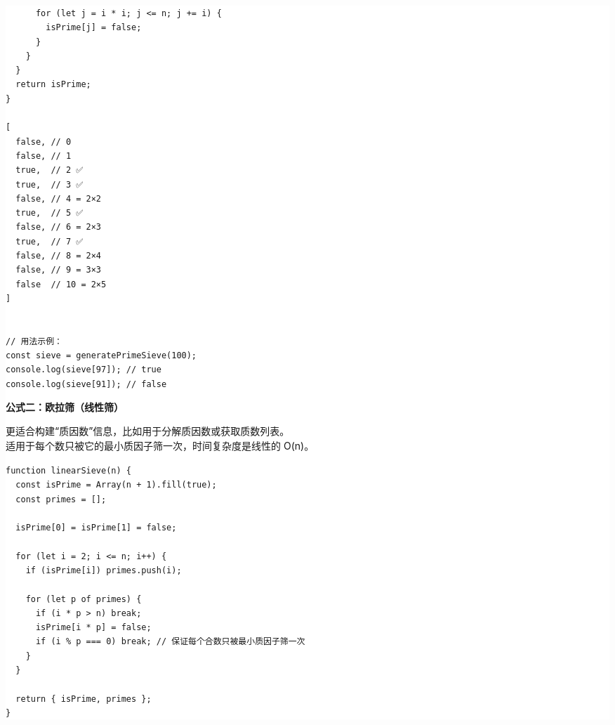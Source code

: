 ```
      for (let j = i * i; j <= n; j += i) {
        isPrime[j] = false;
      }
    }
  }
  return isPrime;
}

[
  false, // 0
  false, // 1
  true,  // 2 ✅
  true,  // 3 ✅
  false, // 4 = 2×2
  true,  // 5 ✅
  false, // 6 = 2×3
  true,  // 7 ✅
  false, // 8 = 2×4
  false, // 9 = 3×3
  false  // 10 = 2×5
]


// 用法示例：
const sieve = generatePrimeSieve(100);
console.log(sieve[97]); // true
console.log(sieve[91]); // false
```

**公式二：欧拉筛（线性筛）**

更适合构建“质因数”信息，比如用于分解质因数或获取质数列表。  
适用于每个数只被它的最小质因子筛一次，时间复杂度是线性的 O(n)。    

```
function linearSieve(n) {
  const isPrime = Array(n + 1).fill(true);
  const primes = [];

  isPrime[0] = isPrime[1] = false;

  for (let i = 2; i <= n; i++) {
    if (isPrime[i]) primes.push(i);

    for (let p of primes) {
      if (i * p > n) break;
      isPrime[i * p] = false;
      if (i % p === 0) break; // 保证每个合数只被最小质因子筛一次
    }
  }

  return { isPrime, primes };
}

```
